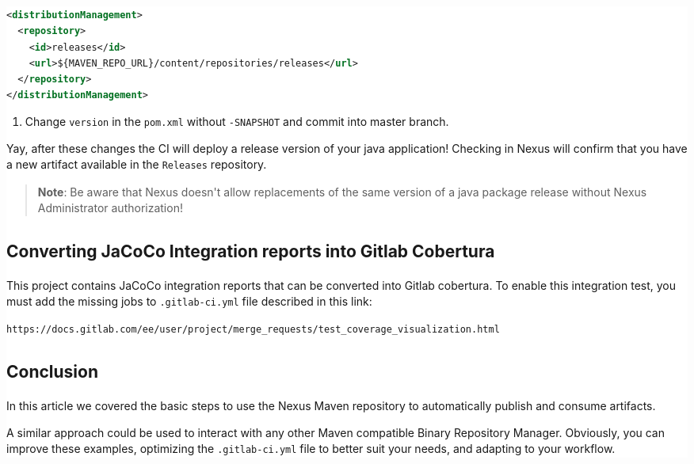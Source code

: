    ```xml
   <distributionManagement>
     <repository>
       <id>releases</id>
       <url>${MAVEN_REPO_URL}/content/repositories/releases</url>
     </repository>
   </distributionManagement>
   ```
1. Change `version` in the `pom.xml` without `-SNAPSHOT` and commit into master branch. 


Yay, after these changes the CI will deploy a release version of your java application!
Checking in Nexus will confirm that you have a new artifact available in the `Releases` repository.
>**Note**:
Be aware that Nexus doesn't allow replacements of the same version of a java package release without Nexus Administrator authorization!

## Converting JaCoCo Integration reports into Gitlab Cobertura
This project contains JaCoCo integration reports that can be converted into Gitlab cobertura.
To enable this integration test, you must add the missing jobs to `.gitlab-ci.yml` file described in this link:
 ```plaintext
https://docs.gitlab.com/ee/user/project/merge_requests/test_coverage_visualization.html   
 ```

## Conclusion

In this article we covered the basic steps to use the Nexus Maven repository to automatically publish and consume artifacts.

A similar approach could be used to interact with any other Maven compatible Binary Repository Manager.
Obviously, you can improve these examples, optimizing the `.gitlab-ci.yml` file to better suit your needs, and adapting to your workflow.
